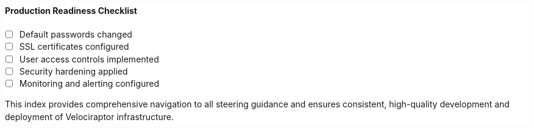 #### Production Readiness Checklist
- [ ] Default passwords changed
- [ ] SSL certificates configured
- [ ] User access controls implemented
- [ ] Security hardening applied
- [ ] Monitoring and alerting configured

This index provides comprehensive navigation to all steering guidance and ensures consistent, high-quality development and deployment of Velociraptor infrastructure.